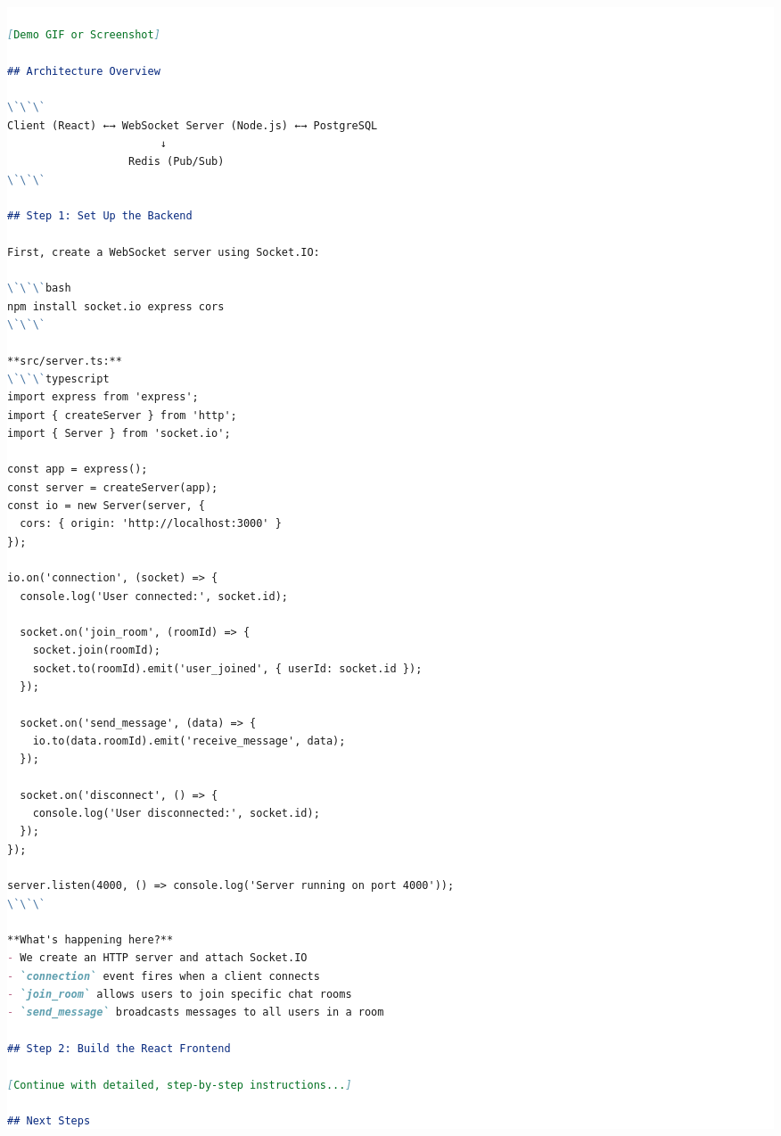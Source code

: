 ```markdown

[Demo GIF or Screenshot]

## Architecture Overview

\`\`\`
Client (React) ←→ WebSocket Server (Node.js) ←→ PostgreSQL
                        ↓
                   Redis (Pub/Sub)
\`\`\`

## Step 1: Set Up the Backend

First, create a WebSocket server using Socket.IO:

\`\`\`bash
npm install socket.io express cors
\`\`\`

**src/server.ts:**
\`\`\`typescript
import express from 'express';
import { createServer } from 'http';
import { Server } from 'socket.io';

const app = express();
const server = createServer(app);
const io = new Server(server, {
  cors: { origin: 'http://localhost:3000' }
});

io.on('connection', (socket) => {
  console.log('User connected:', socket.id);

  socket.on('join_room', (roomId) => {
    socket.join(roomId);
    socket.to(roomId).emit('user_joined', { userId: socket.id });
  });

  socket.on('send_message', (data) => {
    io.to(data.roomId).emit('receive_message', data);
  });

  socket.on('disconnect', () => {
    console.log('User disconnected:', socket.id);
  });
});

server.listen(4000, () => console.log('Server running on port 4000'));
\`\`\`

**What's happening here?**
- We create an HTTP server and attach Socket.IO
- `connection` event fires when a client connects
- `join_room` allows users to join specific chat rooms
- `send_message` broadcasts messages to all users in a room

## Step 2: Build the React Frontend

[Continue with detailed, step-by-step instructions...]

## Next Steps

```